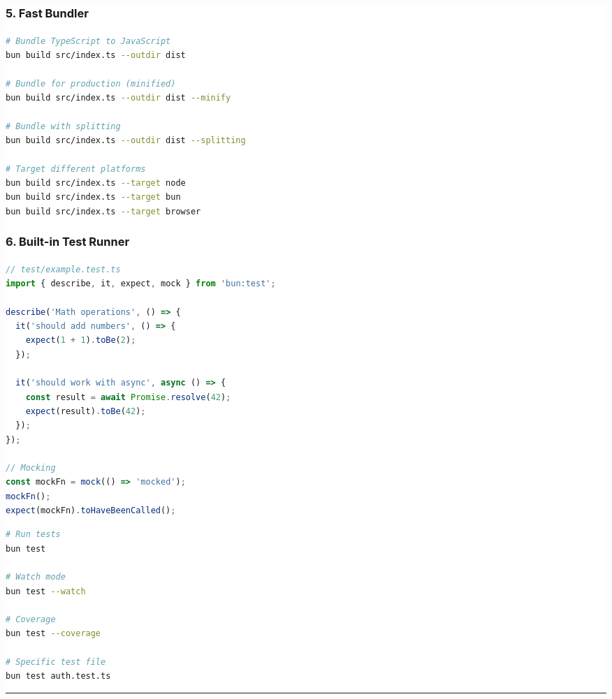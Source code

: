 ### 5. Fast Bundler

```bash
# Bundle TypeScript to JavaScript
bun build src/index.ts --outdir dist

# Bundle for production (minified)
bun build src/index.ts --outdir dist --minify

# Bundle with splitting
bun build src/index.ts --outdir dist --splitting

# Target different platforms
bun build src/index.ts --target node
bun build src/index.ts --target bun
bun build src/index.ts --target browser
```

### 6. Built-in Test Runner

```typescript
// test/example.test.ts
import { describe, it, expect, mock } from 'bun:test';

describe('Math operations', () => {
  it('should add numbers', () => {
    expect(1 + 1).toBe(2);
  });

  it('should work with async', async () => {
    const result = await Promise.resolve(42);
    expect(result).toBe(42);
  });
});

// Mocking
const mockFn = mock(() => 'mocked');
mockFn();
expect(mockFn).toHaveBeenCalled();
```

```bash
# Run tests
bun test

# Watch mode
bun test --watch

# Coverage
bun test --coverage

# Specific test file
bun test auth.test.ts
```

---